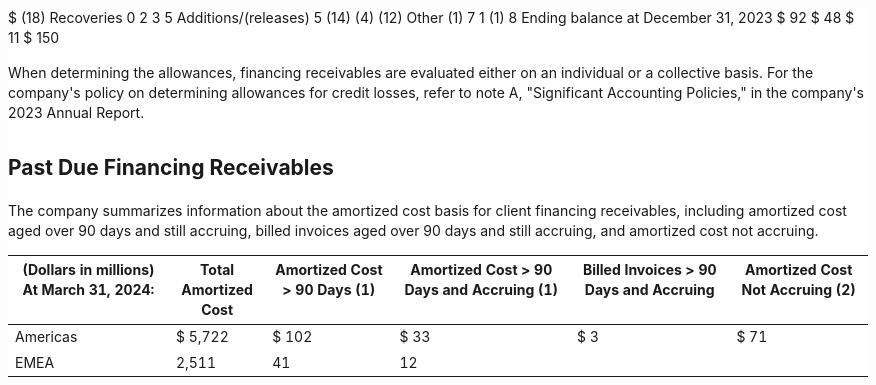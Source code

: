<td>$ (18)</td>
</tr>
<tr>
<td>Recoveries</td>
<td>0</td>
<td>2</td>
<td>3</td>
<td>5</td>
</tr>
<tr>
<td>Additions/(releases)</td>
<td>5</td>
<td>(14)</td>
<td>(4)</td>
<td>(12)</td>
</tr>
<tr>
<td>Other  (1)</td>
<td>7</td>
<td>1</td>
<td>(1)</td>
<td>8</td>
</tr>
<tr>
<td>Ending balance at December 31, 2023</td>
<td>$ 92</td>
<td>$ 48</td>
<td>$ 11</td>
<td>$ 150</td>
</tr>
</tbody>
</table>
<p>When determining the allowances, financing receivables are evaluated either on an individual or a collective basis. For the company's policy on determining allowances for credit losses, refer to note A, "Significant Accounting Policies," in the company's 2023 Annual Report.</p>
<h2>Past Due Financing Receivables</h2>
<p>The company summarizes information about the amortized cost basis for client financing receivables, including amortized cost aged over 90 days and still accruing, billed invoices aged over 90 days and still accruing, and amortized cost not accruing.</p>
<table>
<thead>
<tr>
<th>(Dollars in millions) At March 31, 2024:</th>
<th>Total Amortized Cost</th>
<th>Amortized Cost &gt; 90 Days  (1)</th>
<th>Amortized Cost &gt; 90 Days and Accruing  (1)</th>
<th>Billed Invoices &gt; 90 Days and Accruing</th>
<th>Amortized Cost Not Accruing  (2)</th>
</tr>
</thead>
<tbody>
<tr>
<td>Americas</td>
<td>$ 5,722</td>
<td>$ 102</td>
<td>$ 33</td>
<td>$ 3</td>
<td>$ 71</td>
</tr>
<tr>
<td>EMEA</td>
<td>2,511</td>
<td>41</td>
<td>12</td>